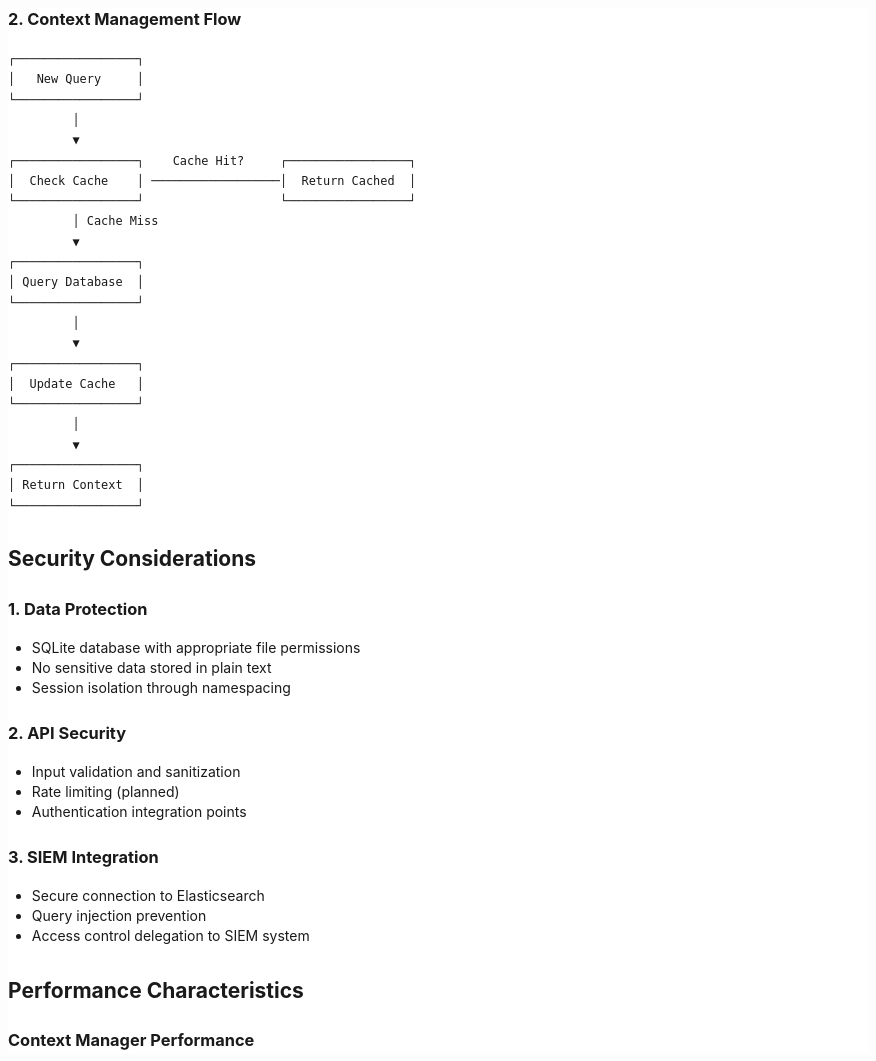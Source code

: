### 2. Context Management Flow

```text
┌─────────────────┐
│   New Query     │
└─────────────────┘
         │
         ▼
┌─────────────────┐    Cache Hit?     ┌─────────────────┐
│  Check Cache    │ ──────────────────│  Return Cached  │
└─────────────────┘                   └─────────────────┘
         │ Cache Miss
         ▼
┌─────────────────┐
│ Query Database  │
└─────────────────┘
         │
         ▼
┌─────────────────┐
│  Update Cache   │
└─────────────────┘
         │
         ▼
┌─────────────────┐
│ Return Context  │
└─────────────────┘
```

## Security Considerations

### 1. Data Protection

- SQLite database with appropriate file permissions
- No sensitive data stored in plain text
- Session isolation through namespacing

### 2. API Security

- Input validation and sanitization
- Rate limiting (planned)
- Authentication integration points

### 3. SIEM Integration

- Secure connection to Elasticsearch
- Query injection prevention
- Access control delegation to SIEM system

## Performance Characteristics

### Context Manager Performance
